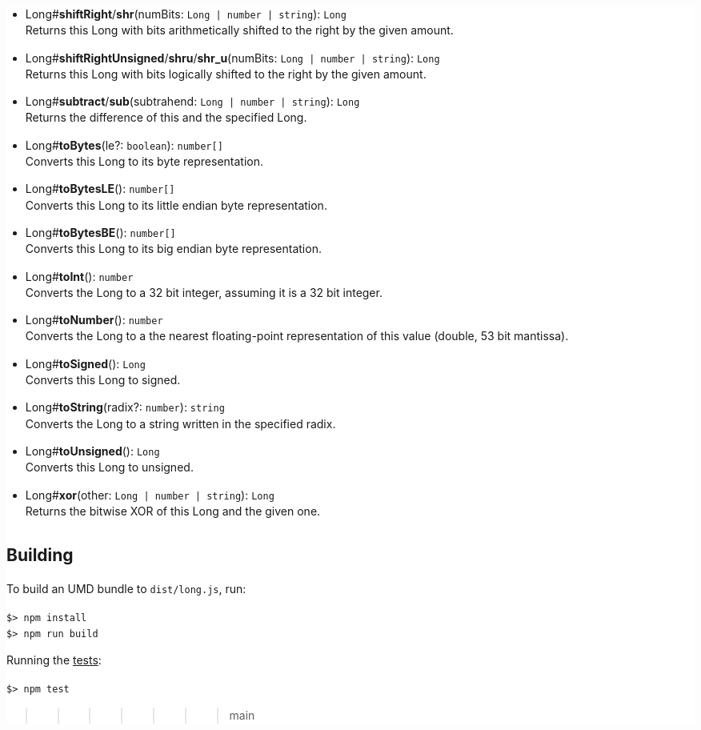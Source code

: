 * Long#**shiftRight**/**shr**(numBits: `Long | number | string`): `Long`<br />
  Returns this Long with bits arithmetically shifted to the right by the given amount.

* Long#**shiftRightUnsigned**/**shru**/**shr_u**(numBits: `Long | number | string`): `Long`<br />
  Returns this Long with bits logically shifted to the right by the given amount.

* Long#**subtract**/**sub**(subtrahend: `Long | number | string`): `Long`<br />
  Returns the difference of this and the specified Long.

* Long#**toBytes**(le?: `boolean`): `number[]`<br />
  Converts this Long to its byte representation.

* Long#**toBytesLE**(): `number[]`<br />
  Converts this Long to its little endian byte representation.

* Long#**toBytesBE**(): `number[]`<br />
  Converts this Long to its big endian byte representation.

* Long#**toInt**(): `number`<br />
  Converts the Long to a 32 bit integer, assuming it is a 32 bit integer.

* Long#**toNumber**(): `number`<br />
  Converts the Long to a the nearest floating-point representation of this value (double, 53 bit mantissa).

* Long#**toSigned**(): `Long`<br />
  Converts this Long to signed.

* Long#**toString**(radix?: `number`): `string`<br />
  Converts the Long to a string written in the specified radix.

* Long#**toUnsigned**(): `Long`<br />
  Converts this Long to unsigned.

* Long#**xor**(other: `Long | number | string`): `Long`<br />
  Returns the bitwise XOR of this Long and the given one.

Building
--------

To build an UMD bundle to `dist/long.js`, run:

```
$> npm install
$> npm run build
```

Running the [tests](./tests):

```
$> npm test
```
>>>>>>> main
